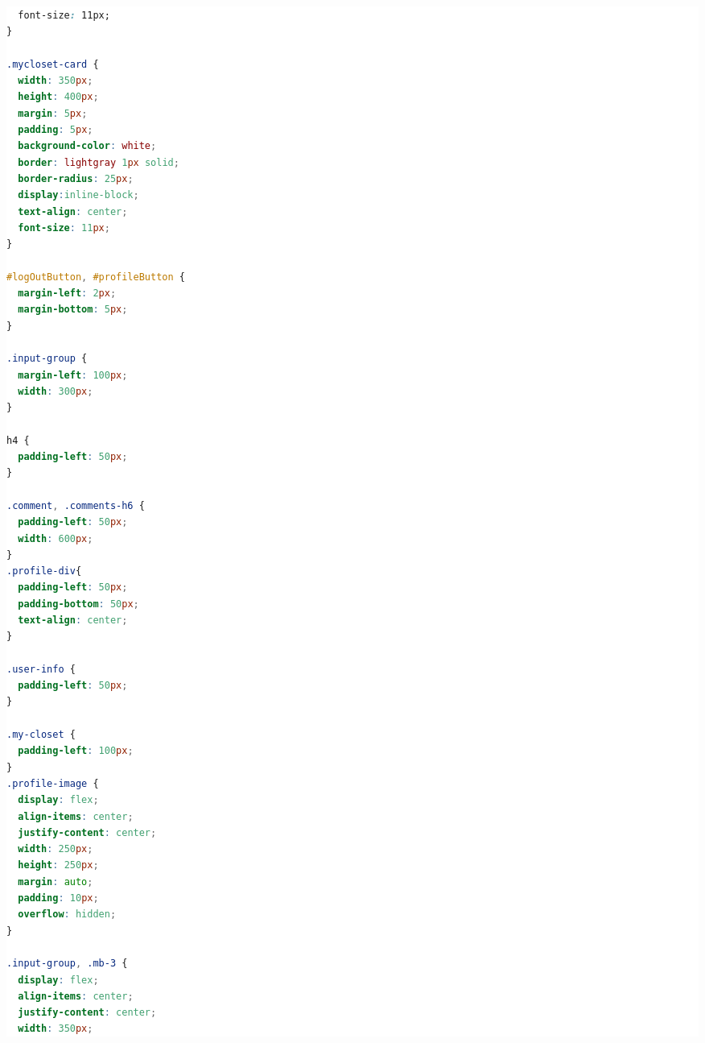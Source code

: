 ```css
  font-size: 11px;
}

.mycloset-card {
  width: 350px;
  height: 400px;
  margin: 5px;
  padding: 5px;
  background-color: white;
  border: lightgray 1px solid;
  border-radius: 25px;
  display:inline-block;
  text-align: center;
  font-size: 11px;
}

#logOutButton, #profileButton {
  margin-left: 2px;
  margin-bottom: 5px;
}

.input-group {
  margin-left: 100px;
  width: 300px;
}

h4 {
  padding-left: 50px;
}

.comment, .comments-h6 {
  padding-left: 50px;
  width: 600px;
}
.profile-div{
  padding-left: 50px;
  padding-bottom: 50px;
  text-align: center;
}

.user-info {
  padding-left: 50px;
}

.my-closet {
  padding-left: 100px;
}
.profile-image {
  display: flex;
  align-items: center;
  justify-content: center;
  width: 250px;
  height: 250px;
  margin: auto;
  padding: 10px;
  overflow: hidden;
}

.input-group, .mb-3 {
  display: flex;
  align-items: center;
  justify-content: center;
  width: 350px;
```